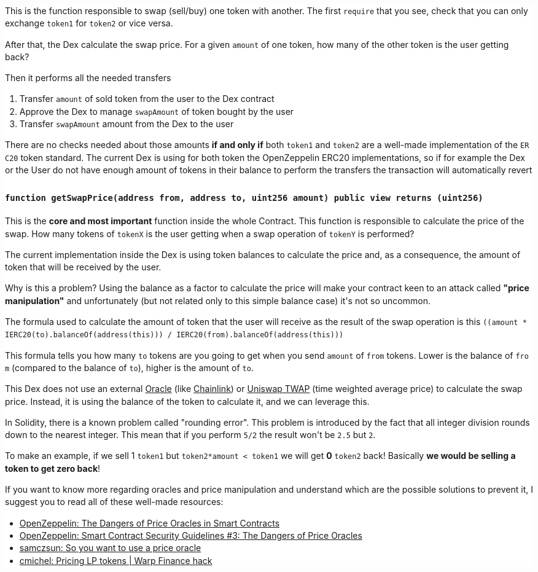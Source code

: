 This is the function responsible to swap (sell/buy) one token with another.
The first `require` that you see, check that you can only exchange `token1` for `token2` or vice versa.

After that, the Dex calculate the swap price. For a given `amount` of one token, how many of the other token is the user getting back?

Then it performs all the needed transfers

1. Transfer `amount` of sold token from the user to the Dex contract
2. Approve the Dex to manage `swapAmount` of token bought by the user
3. Transfer `swapAmount` amount from the Dex to the user

There are no checks needed about those amounts **if and only if** both `token1` and `token2` are a well-made implementation of the `ERC20` token standard. The current Dex is using for both token the OpenZeppelin ERC20 implementations, so if for example the Dex or the User do not have enough amount of tokens in their balance to perform the transfers the transaction will automatically revert

### `function getSwapPrice(address from, address to, uint256 amount) public view returns (uint256)`

This is the **core and most important** function inside the whole Contract. This function is responsible to calculate the price of the swap. How many tokens of `tokenX` is the user getting when a swap operation of `tokenY` is performed?

The current implementation inside the Dex is using token balances to calculate the price and, as a consequence, the amount of token that will be received by the user.

Why is this a problem? Using the balance as a factor to calculate the price will make your contract keen to an attack called **"price manipulation"** and unfortunately (but not related only to this simple balance case) it's not so uncommon.

The formula used to calculate the amount of token that the user will receive as the result of the swap operation is this `((amount * IERC20(to).balanceOf(address(this))) / IERC20(from).balanceOf(address(this)))`

This formula tells you how many `to` tokens are you going to get when you send `amount` of `from` tokens. Lower is the balance of `from` (compared to the balance of `to`), higher is the amount of `to`.

This Dex does not use an external [Oracle](https://ethereum.org/en/developers/docs/oracles/) (like [Chainlink](https://chain.link/education/blockchain-oracles)) or [Uniswap TWAP](https://docs.uniswap.org/protocol/concepts/V3-overview/oracle) (time weighted average price) to calculate the swap price. Instead, it is using the balance of the token to calculate it, and we can leverage this.

In Solidity, there is a known problem called "rounding error". This problem is introduced by the fact that all integer division rounds down to the nearest integer. This mean that if you perform `5/2` the result won't be `2.5` but `2`.

To make an example, if we sell 1 `token1` but `token2*amount < token1` we will get **0** `token2` back! Basically **we would be selling a token to get zero back**!

If you want to know more regarding oracles and price manipulation and understand which are the possible solutions to prevent it, I suggest you to read all of these well-made resources:

- [OpenZeppelin: The Dangers of Price Oracles in Smart Contracts](https://www.youtube.com/watch?v=YGO7nzpXCeA)
- [OpenZeppelin: Smart Contract Security Guidelines #3: The Dangers of Price Oracles](https://blog.openzeppelin.com/secure-smart-contract-guidelines-the-dangers-of-price-oracles/)
- [samczsun: So you want to use a price oracle](https://samczsun.com/so-you-want-to-use-a-price-oracle/)
- [cmichel: Pricing LP tokens | Warp Finance hack](https://cmichel.io/pricing-lp-tokens/)
